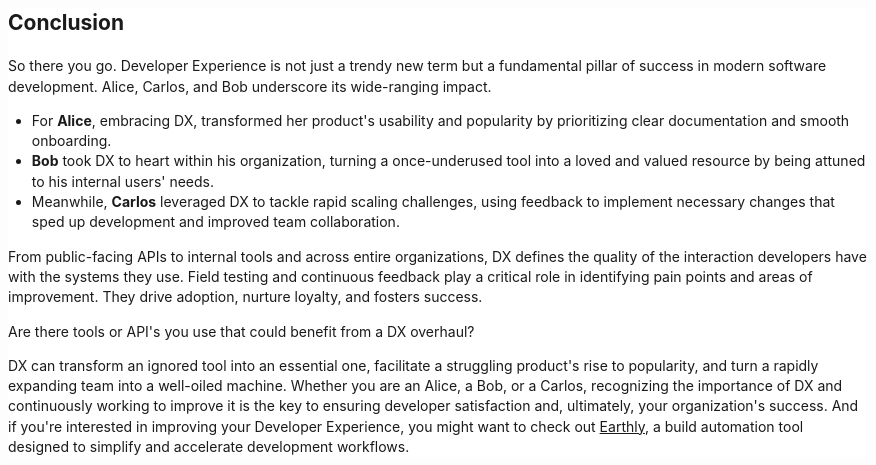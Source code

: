 ## Conclusion

So there you go. Developer Experience is not just a trendy new term but a fundamental pillar of success in modern software development. Alice, Carlos, and Bob underscore its wide-ranging impact.

* For **Alice**, embracing DX, transformed her product's usability and popularity by prioritizing clear documentation and smooth onboarding.
* **Bob** took DX to heart within his organization, turning a once-underused tool into a loved and valued resource by being attuned to his internal users' needs.
* Meanwhile, **Carlos** leveraged DX to tackle rapid scaling challenges, using feedback to implement necessary changes that sped up development and improved team collaboration.

From public-facing APIs to internal tools and across entire organizations, DX defines the quality of the interaction developers have with the systems they use. Field testing and continuous feedback play a critical role in identifying pain points and areas of improvement. They drive adoption, nurture loyalty, and fosters success.

Are there tools or API's you use that could benefit from a DX overhaul?

DX can transform an ignored tool into an essential one, facilitate a struggling product's rise to popularity, and turn a rapidly expanding team into a well-oiled machine. Whether you are an Alice, a Bob, or a Carlos, recognizing the importance of DX and continuously working to improve it is the key to ensuring developer satisfaction and, ultimately, your organization's success. And if you're interested in improving your Developer Experience, you might want to check out [Earthly](https://www.earthly.dev/), a build automation tool designed to simplify and accelerate development workflows.
